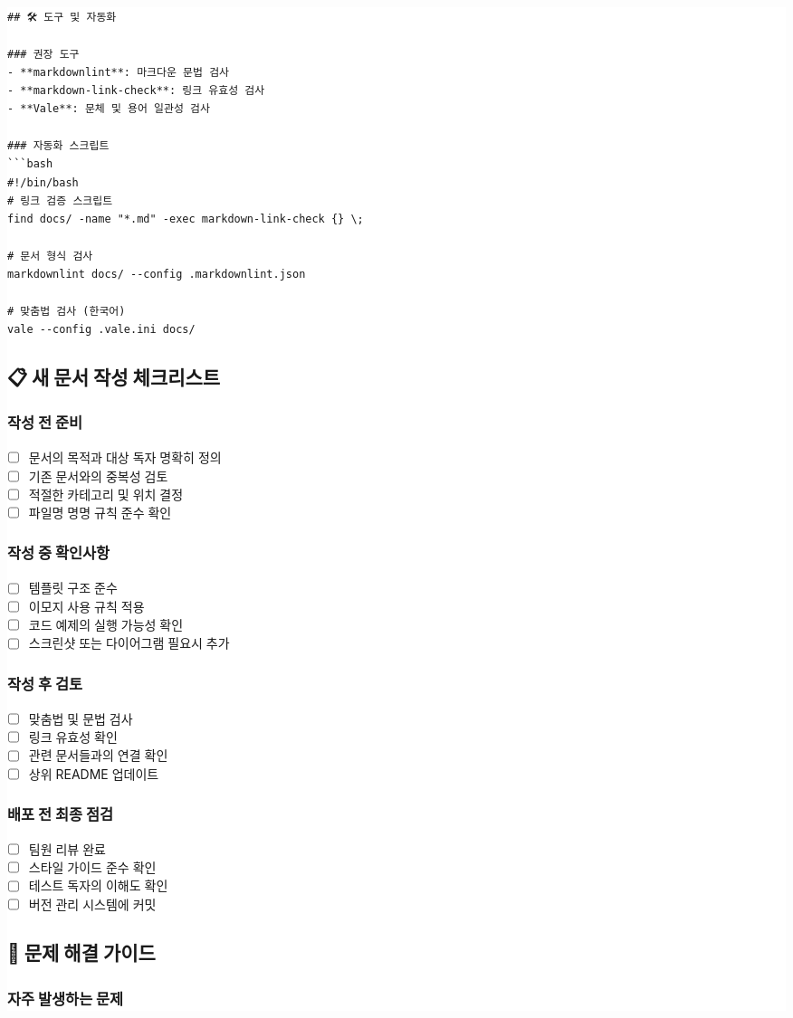 ```
## 🛠️ 도구 및 자동화

### 권장 도구
- **markdownlint**: 마크다운 문법 검사
- **markdown-link-check**: 링크 유효성 검사
- **Vale**: 문체 및 용어 일관성 검사

### 자동화 스크립트
```bash
#!/bin/bash
# 링크 검증 스크립트
find docs/ -name "*.md" -exec markdown-link-check {} \;

# 문서 형식 검사
markdownlint docs/ --config .markdownlint.json

# 맞춤법 검사 (한국어)
vale --config .vale.ini docs/
```

## 📋 새 문서 작성 체크리스트

### 작성 전 준비
- [ ] 문서의 목적과 대상 독자 명확히 정의
- [ ] 기존 문서와의 중복성 검토
- [ ] 적절한 카테고리 및 위치 결정
- [ ] 파일명 명명 규칙 준수 확인

### 작성 중 확인사항
- [ ] 템플릿 구조 준수
- [ ] 이모지 사용 규칙 적용
- [ ] 코드 예제의 실행 가능성 확인
- [ ] 스크린샷 또는 다이어그램 필요시 추가

### 작성 후 검토
- [ ] 맞춤법 및 문법 검사
- [ ] 링크 유효성 확인
- [ ] 관련 문서들과의 연결 확인
- [ ] 상위 README 업데이트

### 배포 전 최종 점검
- [ ] 팀원 리뷰 완료
- [ ] 스타일 가이드 준수 확인
- [ ] 테스트 독자의 이해도 확인
- [ ] 버전 관리 시스템에 커밋

## 🔧 문제 해결 가이드

### 자주 발생하는 문제
